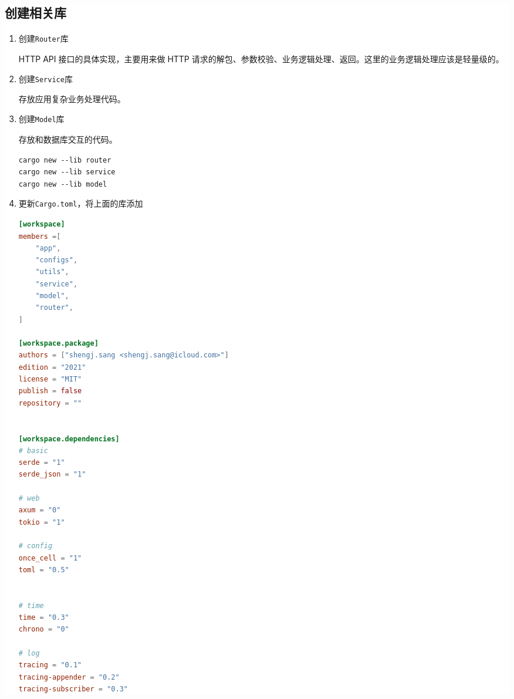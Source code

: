 ## 创建相关库

1. 创建`Router`库

   HTTP API 接口的具体实现，主要用来做 HTTP 请求的解包、参数校验、业务逻辑处理、返回。这里的业务逻辑处理应该是轻量级的。
2. 创建`Service`库 

   存放应用复杂业务处理代码。
3. 创建`Model`库

   存放和数据库交互的代码。

   ```shell
   cargo new --lib router
   cargo new --lib service
   cargo new --lib model
   ```

   

4. 更新`Cargo.toml`，将上面的库添加

   ```toml
   [workspace]
   members =[
       "app",
       "configs",
       "utils",
       "service",
       "model",
       "router",
   ]
   
   [workspace.package]
   authors = ["shengj.sang <shengj.sang@icloud.com>"]
   edition = "2021"
   license = "MIT"
   publish = false
   repository = ""
   
   
   [workspace.dependencies]
   # basic
   serde = "1"
   serde_json = "1"
   
   # web
   axum = "0"
   tokio = "1"
   
   # config
   once_cell = "1"
   toml = "0.5"
   
   
   # time
   time = "0.3"
   chrono = "0"
   
   # log
   tracing = "0.1"
   tracing-appender = "0.2"
   tracing-subscriber = "0.3"
   
   ```
